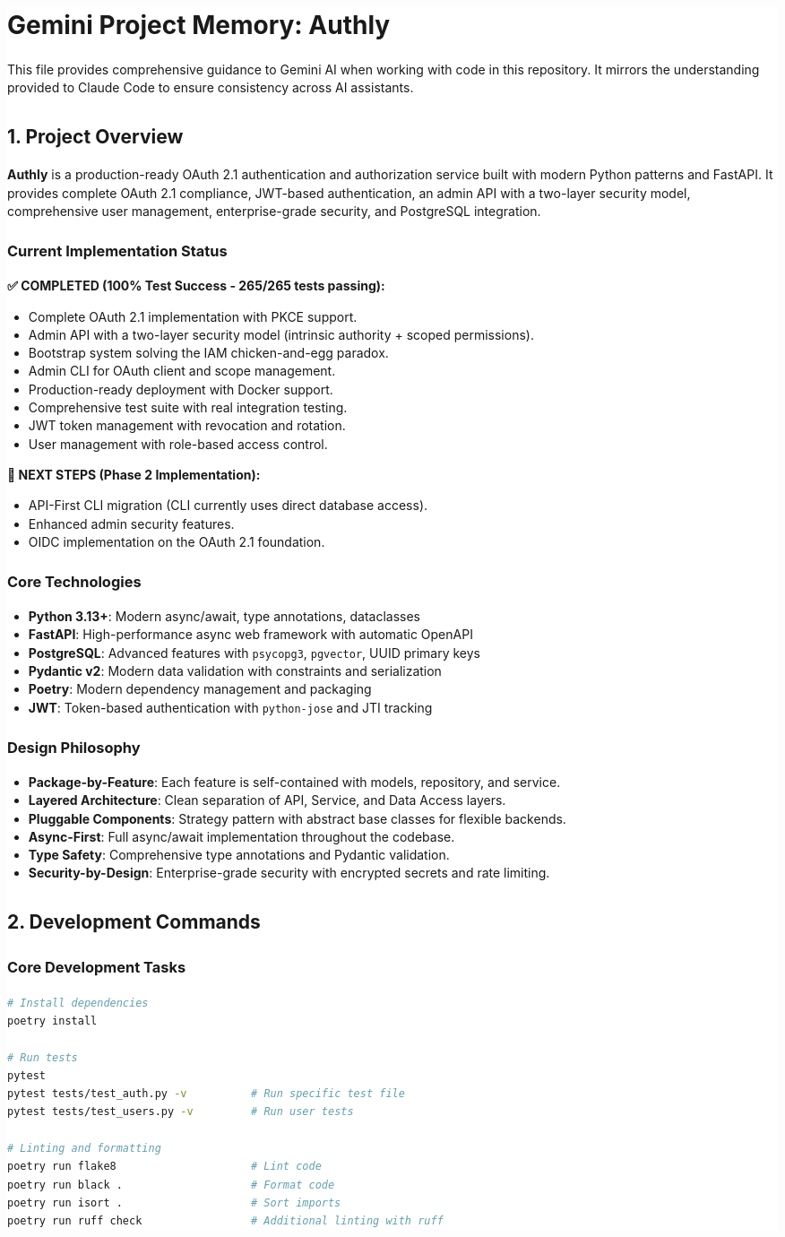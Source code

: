 # Gemini Project Memory: Authly

This file provides comprehensive guidance to Gemini AI when working with code in this repository. It mirrors the understanding provided to Claude Code to ensure consistency across AI assistants.

## 1. Project Overview

**Authly** is a production-ready OAuth 2.1 authentication and authorization service built with modern Python patterns and FastAPI. It provides complete OAuth 2.1 compliance, JWT-based authentication, an admin API with a two-layer security model, comprehensive user management, enterprise-grade security, and PostgreSQL integration.

### Current Implementation Status

**✅ COMPLETED (100% Test Success - 265/265 tests passing):**
- Complete OAuth 2.1 implementation with PKCE support.
- Admin API with a two-layer security model (intrinsic authority + scoped permissions).
- Bootstrap system solving the IAM chicken-and-egg paradox.
- Admin CLI for OAuth client and scope management.
- Production-ready deployment with Docker support.
- Comprehensive test suite with real integration testing.
- JWT token management with revocation and rotation.
- User management with role-based access control.

**📝 NEXT STEPS (Phase 2 Implementation):**
- API-First CLI migration (CLI currently uses direct database access).
- Enhanced admin security features.
- OIDC implementation on the OAuth 2.1 foundation.

### Core Technologies
- **Python 3.13+**: Modern async/await, type annotations, dataclasses
- **FastAPI**: High-performance async web framework with automatic OpenAPI
- **PostgreSQL**: Advanced features with `psycopg3`, `pgvector`, UUID primary keys
- **Pydantic v2**: Modern data validation with constraints and serialization
- **Poetry**: Modern dependency management and packaging
- **JWT**: Token-based authentication with `python-jose` and JTI tracking

### Design Philosophy
- **Package-by-Feature**: Each feature is self-contained with models, repository, and service.
- **Layered Architecture**: Clean separation of API, Service, and Data Access layers.
- **Pluggable Components**: Strategy pattern with abstract base classes for flexible backends.
- **Async-First**: Full async/await implementation throughout the codebase.
- **Type Safety**: Comprehensive type annotations and Pydantic validation.
- **Security-by-Design**: Enterprise-grade security with encrypted secrets and rate limiting.

## 2. Development Commands

### Core Development Tasks
```bash
# Install dependencies
poetry install

# Run tests
pytest
pytest tests/test_auth.py -v          # Run specific test file
pytest tests/test_users.py -v         # Run user tests

# Linting and formatting
poetry run flake8                     # Lint code
poetry run black .                    # Format code
poetry run isort .                    # Sort imports
poetry run ruff check                 # Additional linting with ruff
```